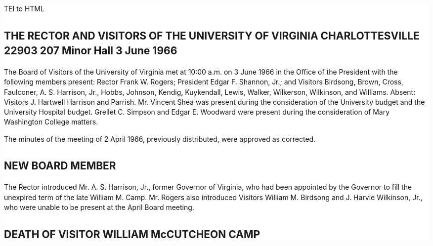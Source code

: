  TEI to HTML

THE RECTOR AND VISITORS OF THE UNIVERSITY OF VIRGINIA CHARLOTTESVILLE 22903 207 Minor Hall 3 June 1966
------------------------------------------------------------------------------------------------------

The Board of Visitors of the University of Virginia met at 10:00 a.m. on 3 June 1966 in the Office of the President with the following members present: Rector Frank W. Rogers; President Edgar F. Shannon, Jr.; and Visitors Birdsong, Brown, Cross, Faulconer, A. S. Harrison, Jr., Hobbs, Johnson, Kendig, Kuykendall, Lewis, Walker, Wilkerson, Wilkinson, and Williams. Absent: Visitors J. Hartwell Harrison and Parrish. Mr. Vincent Shea was present during the consideration of the University budget and the University Hospital budget. Grellet C. Simpson and Edgar E. Woodward were present during the consideration of Mary Washington College matters.

The minutes of the meeting of 2 April 1966, previously distributed, were approved as corrected.

NEW BOARD MEMBER
----------------

The Rector introduced Mr. A. S. Harrison, Jr., former Governor of Virginia, who had been appointed by the Governor to fill the unexpired term of the late William M. Camp. Mr. Rogers also introduced Visitors William M. Birdsong and J. Harvie Wilkinson, Jr., who were unable to be present at the April Board meeting.

DEATH OF VISITOR WILLIAM McCUTCHEON CAMP
----------------------------------------

